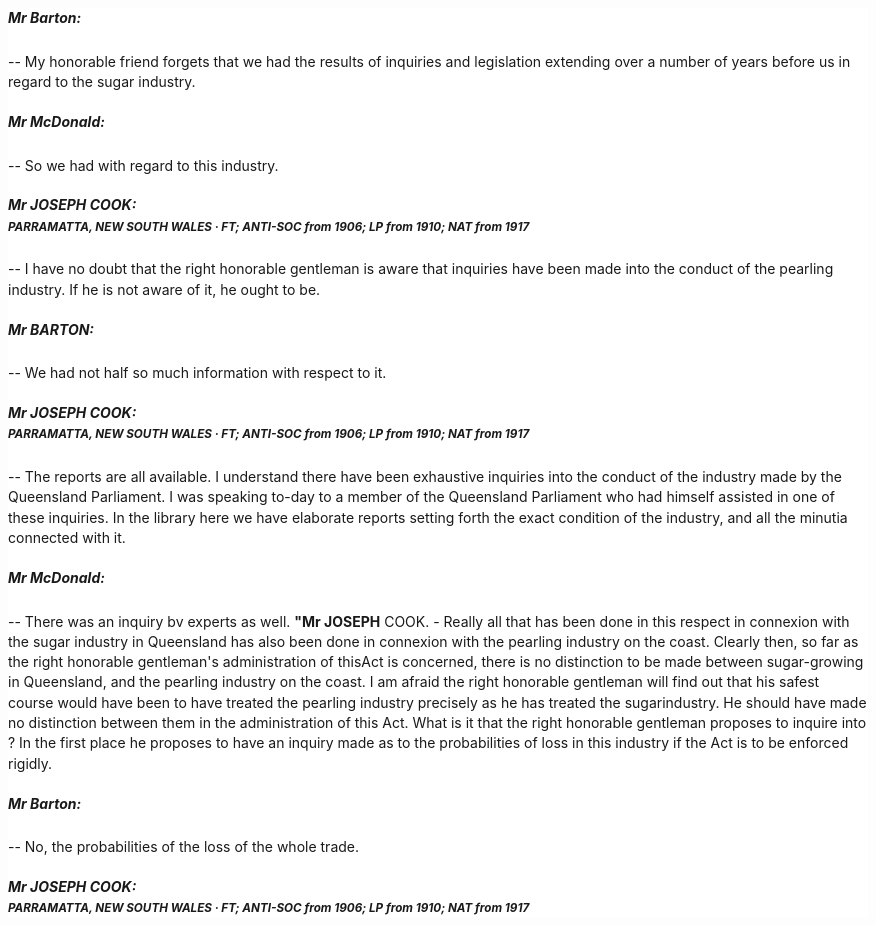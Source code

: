 ##### Mr Barton:

-- My honorable friend forgets that we had the results of inquiries and legislation extending over a number of years before us in regard to the sugar industry. 

##### Mr McDonald:

-- So we had with regard to this industry. 

##### Mr JOSEPH COOK:<br><small class="text-muted">PARRAMATTA, NEW SOUTH WALES &middot; FT; ANTI-SOC from 1906; LP from 1910; NAT from 1917</small>

-- I have no doubt that the right honorable gentleman is aware that inquiries have been made into the conduct of the pearling industry. If he is not aware of it, he ought to be. 

##### Mr BARTON:

-- We had not half so much information with respect to it. 

##### Mr JOSEPH COOK:<br><small class="text-muted">PARRAMATTA, NEW SOUTH WALES &middot; FT; ANTI-SOC from 1906; LP from 1910; NAT from 1917</small>

-- The reports are all available. I understand there have been exhaustive inquiries into the conduct of the industry made by the Queensland Parliament. I was speaking to-day to a member of the Queensland Parliament who had himself assisted in one of these inquiries. In the library here we have elaborate reports setting forth the exact condition of the industry, and all the  minutia  connected with it. 

##### Mr McDonald:

-- There was an inquiry bv experts as well.  **"Mr JOSEPH**  COOK. - Really all that has been done in this respect in connexion with the sugar industry in Queensland has also been done in connexion with the pearling industry on the coast. Clearly then, so far as the right honorable gentleman's administration of thisAct is concerned, there is no distinction to be made between sugar-growing in Queensland, and the pearling industry on the coast. I am afraid the right honorable gentleman will find out that his safest course would have been to have treated the pearling industry precisely as he has treated the sugarindustry. He should have made no distinction between them in the administration of this Act. What is it that the right honorable gentleman proposes to inquire into ? In the first place he proposes to have an inquiry made as to the probabilities of loss in this industry if the Act is to be enforced rigidly. 

##### Mr Barton:

-- No, the probabilities of the loss of the whole trade. 

##### Mr JOSEPH COOK:<br><small class="text-muted">PARRAMATTA, NEW SOUTH WALES &middot; FT; ANTI-SOC from 1906; LP from 1910; NAT from 1917</small>
